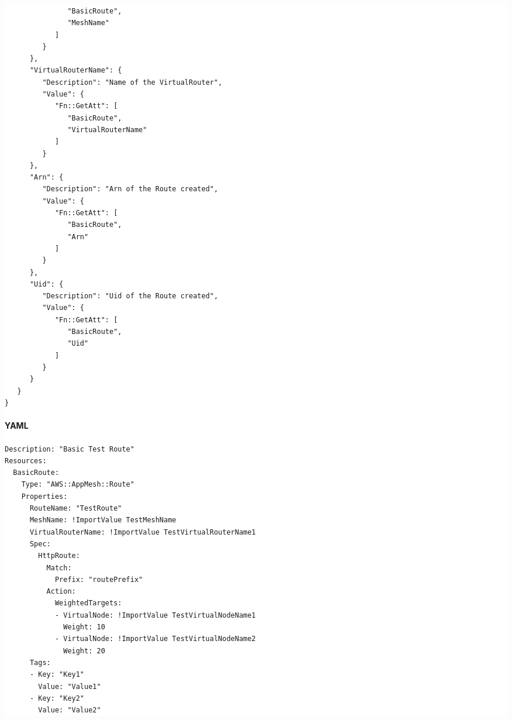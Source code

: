 ```
               "BasicRoute",
               "MeshName"
            ]
         }
      },
      "VirtualRouterName": {
         "Description": "Name of the VirtualRouter",
         "Value": {
            "Fn::GetAtt": [
               "BasicRoute",
               "VirtualRouterName"
            ]
         }
      },
      "Arn": {
         "Description": "Arn of the Route created",
         "Value": {
            "Fn::GetAtt": [
               "BasicRoute",
               "Arn"
            ]
         }
      },
      "Uid": {
         "Description": "Uid of the Route created",
         "Value": {
            "Fn::GetAtt": [
               "BasicRoute",
               "Uid"
            ]
         }
      }
   }
}
```

#### YAML<a name="aws-resource-appmesh-route--examples--Create_a_Route--yaml"></a>

```
Description: "Basic Test Route"
Resources:
  BasicRoute:
    Type: "AWS::AppMesh::Route"
    Properties:
      RouteName: "TestRoute"
      MeshName: !ImportValue TestMeshName
      VirtualRouterName: !ImportValue TestVirtualRouterName1
      Spec:
        HttpRoute:
          Match:
            Prefix: "routePrefix"
          Action:
            WeightedTargets:
            - VirtualNode: !ImportValue TestVirtualNodeName1
              Weight: 10
            - VirtualNode: !ImportValue TestVirtualNodeName2
              Weight: 20
      Tags:
      - Key: "Key1"
        Value: "Value1"
      - Key: "Key2"
        Value: "Value2"

```